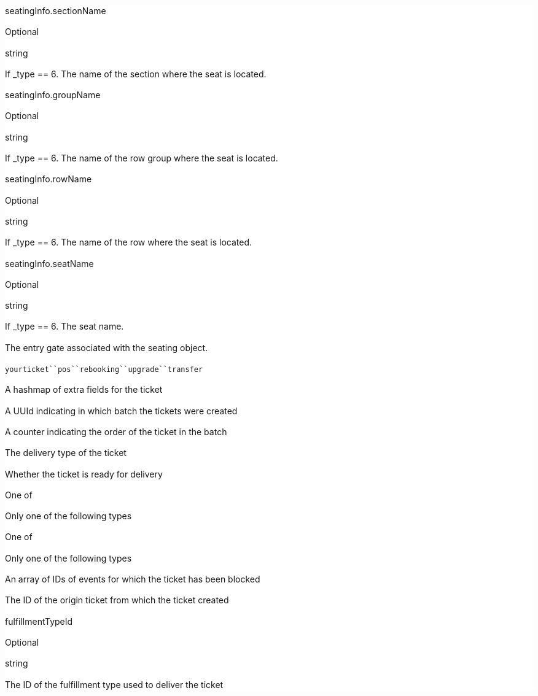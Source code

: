 seatingInfo.sectionName

Optional

string

If \_type == 6. The name of the section where the seat is located.

seatingInfo.groupName

Optional

string

If \_type == 6. The name of the row group where the seat is located.

seatingInfo.rowName

Optional

string

If \_type == 6. The name of the row where the seat is located.

seatingInfo.seatName

Optional

string

If \_type == 6. The seat name.

The entry gate associated with the seating object.

`yourticket``pos``rebooking``upgrade``transfer`

A hashmap of extra fields for the ticket

A UUId indicating in which batch the tickets were created

A counter indicating the order of the ticket in the batch

The delivery type of the ticket

Whether the ticket is ready for delivery

One of

Only one of the following types

One of

Only one of the following types

An array of IDs of events for which the ticket has been blocked

The ID of the origin ticket from which the ticket created

fulfillmentTypeId

Optional

string

The ID of the fulfillment type used to deliver the ticket

